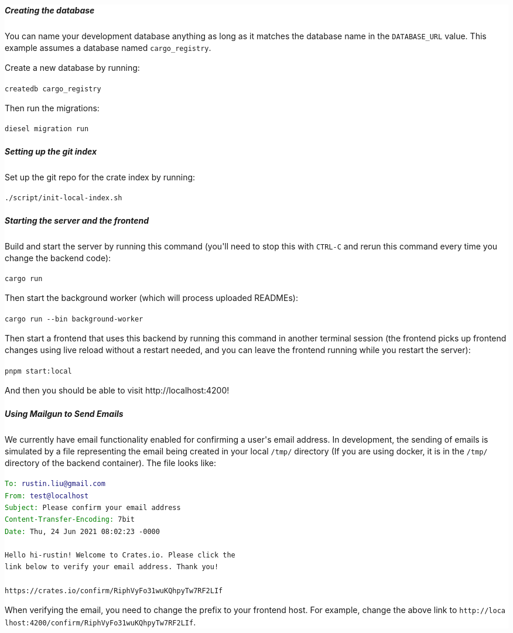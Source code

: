 ##### Creating the database

You can name your development database anything as long as it matches the
database name in the `DATABASE_URL` value. This example assumes a database
named `cargo_registry`.

Create a new database by running:

```
createdb cargo_registry
```

Then run the migrations:

```
diesel migration run
```

##### Setting up the git index

Set up the git repo for the crate index by running:

```
./script/init-local-index.sh
```

##### Starting the server and the frontend

Build and start the server by running this command (you'll need to stop this
with `CTRL-C` and rerun this command every time you change the backend code):

```
cargo run
```

Then start the background worker (which will process uploaded READMEs):

```
cargo run --bin background-worker
```

Then start a frontend that uses this backend by running this command in another
terminal session (the frontend picks up frontend changes using live reload
without a restart needed, and you can leave the frontend running while you
restart the server):

```
pnpm start:local
```

And then you should be able to visit http://localhost:4200!

##### Using Mailgun to Send Emails

We currently have email functionality enabled for confirming a user's email
address. In development, the sending of emails is simulated by a file
representing the email being created in your local `/tmp/` directory
(If you are using docker, it is in the `/tmp/` directory of the backend container).
The file looks like:

```eml
To: rustin.liu@gmail.com
From: test@localhost
Subject: Please confirm your email address
Content-Transfer-Encoding: 7bit
Date: Thu, 24 Jun 2021 08:02:23 -0000

Hello hi-rustin! Welcome to Crates.io. Please click the
link below to verify your email address. Thank you!

https://crates.io/confirm/RiphVyFo31wuKQhpyTw7RF2LIf
```
When verifying the email, you need to change the prefix to your frontend host.
For example, change the above link to `http://localhost:4200/confirm/RiphVyFo31wuKQhpyTw7RF2LIf`.